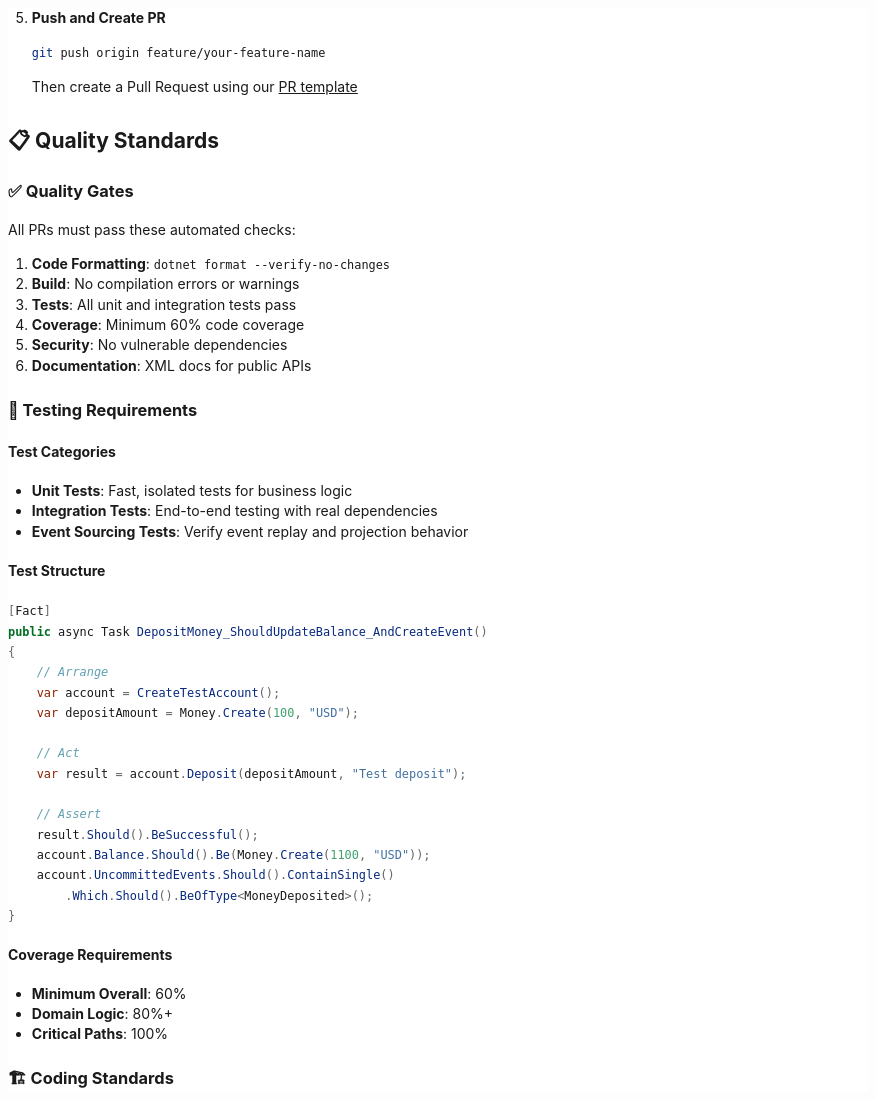 5. **Push and Create PR**
   ```bash
   git push origin feature/your-feature-name
   ```
   Then create a Pull Request using our [PR template](.github/pull_request_template.md)

## 📋 Quality Standards

### ✅ Quality Gates

All PRs must pass these automated checks:

1. **Code Formatting**: `dotnet format --verify-no-changes`
2. **Build**: No compilation errors or warnings
3. **Tests**: All unit and integration tests pass
4. **Coverage**: Minimum 60% code coverage
5. **Security**: No vulnerable dependencies
6. **Documentation**: XML docs for public APIs

### 🧪 Testing Requirements

#### Test Categories
- **Unit Tests**: Fast, isolated tests for business logic
- **Integration Tests**: End-to-end testing with real dependencies
- **Event Sourcing Tests**: Verify event replay and projection behavior

#### Test Structure
```csharp
[Fact]
public async Task DepositMoney_ShouldUpdateBalance_AndCreateEvent()
{
    // Arrange
    var account = CreateTestAccount();
    var depositAmount = Money.Create(100, "USD");
    
    // Act
    var result = account.Deposit(depositAmount, "Test deposit");
    
    // Assert
    result.Should().BeSuccessful();
    account.Balance.Should().Be(Money.Create(1100, "USD"));
    account.UncommittedEvents.Should().ContainSingle()
        .Which.Should().BeOfType<MoneyDeposited>();
}
```

#### Coverage Requirements
- **Minimum Overall**: 60%
- **Domain Logic**: 80%+
- **Critical Paths**: 100%

### 🏗️ Coding Standards
